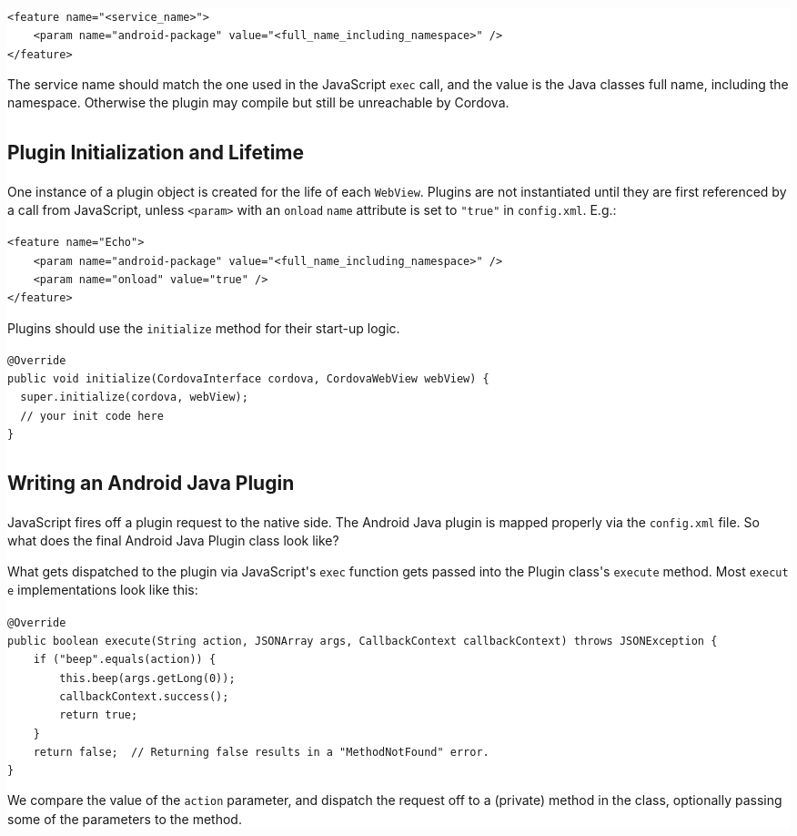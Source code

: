     <feature name="<service_name>">
        <param name="android-package" value="<full_name_including_namespace>" />
    </feature>

The service name should match the one used in the JavaScript `exec`
call, and the value is the Java classes full name, including the
namespace.  Otherwise the plugin may compile but still be unreachable
by Cordova.

## Plugin Initialization and Lifetime

One instance of a plugin object is created for the life of each
`WebView`. Plugins are not instantiated until they are first
referenced by a call from JavaScript, unless `<param>` with an `onload`
`name` attribute is set to `"true"` in `config.xml`. E.g.:

    <feature name="Echo">
        <param name="android-package" value="<full_name_including_namespace>" />
        <param name="onload" value="true" />
    </feature>

Plugins should use the `initialize` method for their start-up logic.

    @Override
    public void initialize(CordovaInterface cordova, CordovaWebView webView) {
      super.initialize(cordova, webView);
      // your init code here
    }

## Writing an Android Java Plugin

JavaScript fires off a plugin request to the native side.  The Android
Java plugin is mapped properly via the `config.xml` file.  So what
does the final Android Java Plugin class look like?

What gets dispatched to the plugin via JavaScript's `exec` function gets
passed into the Plugin class's `execute` method. Most `execute`
implementations look like this:

    @Override
    public boolean execute(String action, JSONArray args, CallbackContext callbackContext) throws JSONException {
        if ("beep".equals(action)) {
            this.beep(args.getLong(0));
            callbackContext.success();
            return true;
        }
        return false;  // Returning false results in a "MethodNotFound" error.
    }

We compare the value of the `action` parameter, and dispatch the
request off to a (private) method in the class, optionally passing
some of the parameters to the method.
